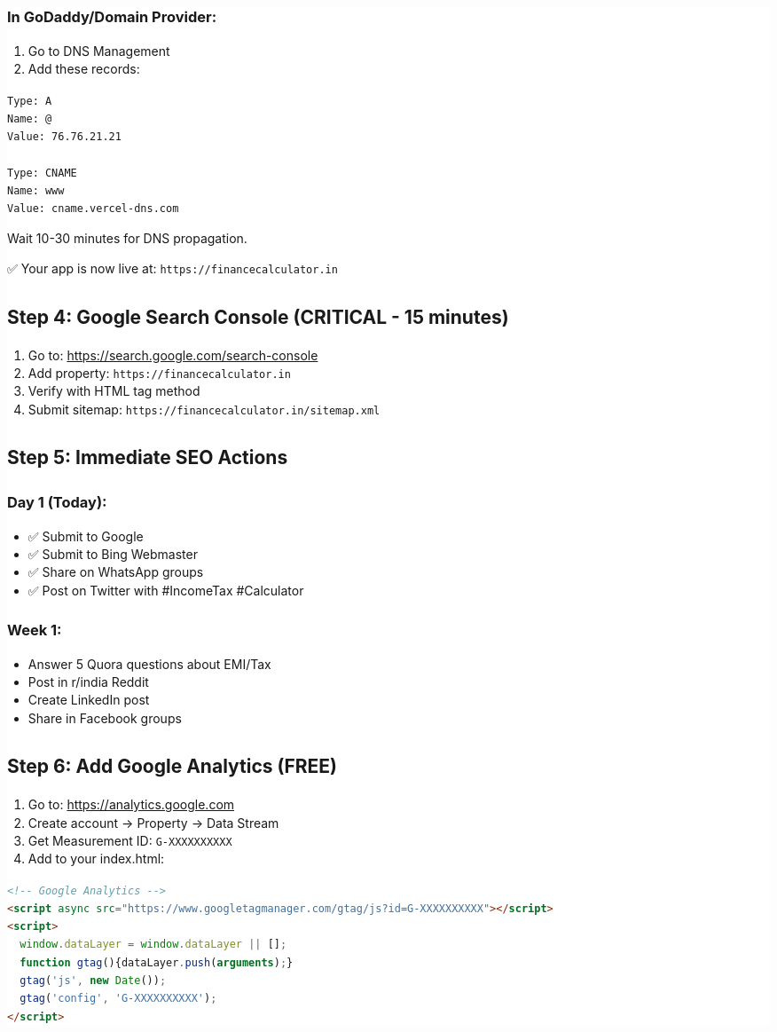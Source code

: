 ### In GoDaddy/Domain Provider:
1. Go to DNS Management
2. Add these records:

```
Type: A
Name: @
Value: 76.76.21.21

Type: CNAME
Name: www
Value: cname.vercel-dns.com
```

Wait 10-30 minutes for DNS propagation.

✅ Your app is now live at: `https://financecalculator.in`

## Step 4: Google Search Console (CRITICAL - 15 minutes)

1. Go to: https://search.google.com/search-console
2. Add property: `https://financecalculator.in`
3. Verify with HTML tag method
4. Submit sitemap: `https://financecalculator.in/sitemap.xml`

## Step 5: Immediate SEO Actions

### Day 1 (Today):
- ✅ Submit to Google
- ✅ Submit to Bing Webmaster
- ✅ Share on WhatsApp groups
- ✅ Post on Twitter with #IncomeTax #Calculator

### Week 1:
- Answer 5 Quora questions about EMI/Tax
- Post in r/india Reddit
- Create LinkedIn post
- Share in Facebook groups

## Step 6: Add Google Analytics (FREE)

1. Go to: https://analytics.google.com
2. Create account → Property → Data Stream
3. Get Measurement ID: `G-XXXXXXXXXX`
4. Add to your index.html:

```html
<!-- Google Analytics -->
<script async src="https://www.googletagmanager.com/gtag/js?id=G-XXXXXXXXXX"></script>
<script>
  window.dataLayer = window.dataLayer || [];
  function gtag(){dataLayer.push(arguments);}
  gtag('js', new Date());
  gtag('config', 'G-XXXXXXXXXX');
</script>
```
